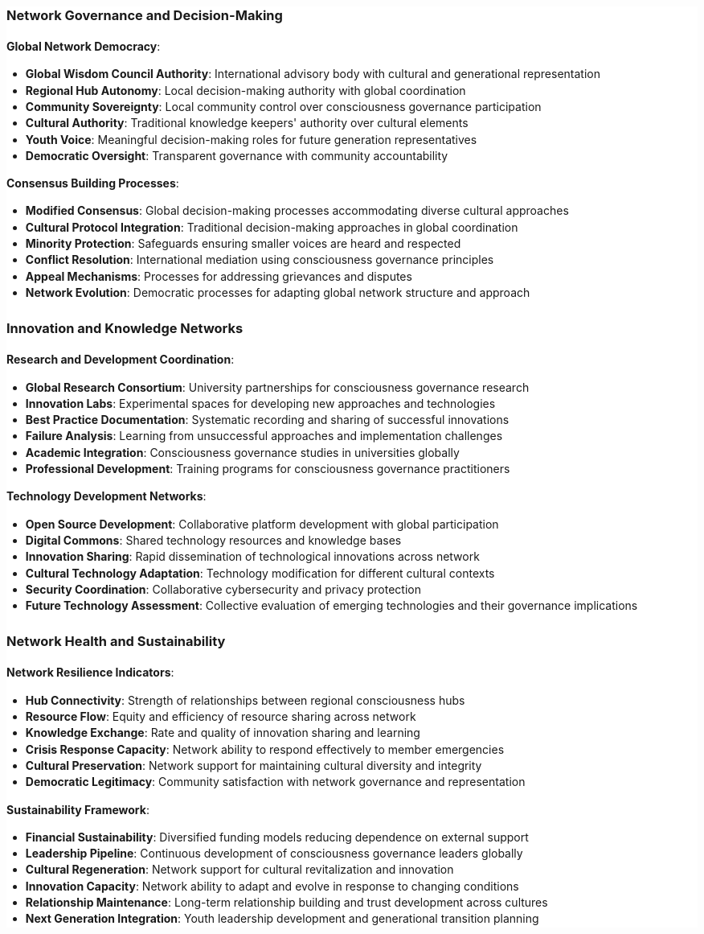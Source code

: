 ### Network Governance and Decision-Making
**Global Network Democracy**:
- **Global Wisdom Council Authority**: International advisory body with cultural and generational representation
- **Regional Hub Autonomy**: Local decision-making authority with global coordination
- **Community Sovereignty**: Local community control over consciousness governance participation
- **Cultural Authority**: Traditional knowledge keepers' authority over cultural elements
- **Youth Voice**: Meaningful decision-making roles for future generation representatives
- **Democratic Oversight**: Transparent governance with community accountability

**Consensus Building Processes**:
- **Modified Consensus**: Global decision-making processes accommodating diverse cultural approaches
- **Cultural Protocol Integration**: Traditional decision-making approaches in global coordination
- **Minority Protection**: Safeguards ensuring smaller voices are heard and respected
- **Conflict Resolution**: International mediation using consciousness governance principles
- **Appeal Mechanisms**: Processes for addressing grievances and disputes
- **Network Evolution**: Democratic processes for adapting global network structure and approach

### Innovation and Knowledge Networks
**Research and Development Coordination**:
- **Global Research Consortium**: University partnerships for consciousness governance research
- **Innovation Labs**: Experimental spaces for developing new approaches and technologies
- **Best Practice Documentation**: Systematic recording and sharing of successful innovations
- **Failure Analysis**: Learning from unsuccessful approaches and implementation challenges
- **Academic Integration**: Consciousness governance studies in universities globally
- **Professional Development**: Training programs for consciousness governance practitioners

**Technology Development Networks**:
- **Open Source Development**: Collaborative platform development with global participation
- **Digital Commons**: Shared technology resources and knowledge bases
- **Innovation Sharing**: Rapid dissemination of technological innovations across network
- **Cultural Technology Adaptation**: Technology modification for different cultural contexts
- **Security Coordination**: Collaborative cybersecurity and privacy protection
- **Future Technology Assessment**: Collective evaluation of emerging technologies and their governance implications

### Network Health and Sustainability
**Network Resilience Indicators**:
- **Hub Connectivity**: Strength of relationships between regional consciousness hubs
- **Resource Flow**: Equity and efficiency of resource sharing across network
- **Knowledge Exchange**: Rate and quality of innovation sharing and learning
- **Crisis Response Capacity**: Network ability to respond effectively to member emergencies
- **Cultural Preservation**: Network support for maintaining cultural diversity and integrity
- **Democratic Legitimacy**: Community satisfaction with network governance and representation

**Sustainability Framework**:
- **Financial Sustainability**: Diversified funding models reducing dependence on external support
- **Leadership Pipeline**: Continuous development of consciousness governance leaders globally
- **Cultural Regeneration**: Network support for cultural revitalization and innovation
- **Innovation Capacity**: Network ability to adapt and evolve in response to changing conditions
- **Relationship Maintenance**: Long-term relationship building and trust development across cultures
- **Next Generation Integration**: Youth leadership development and generational transition planning

